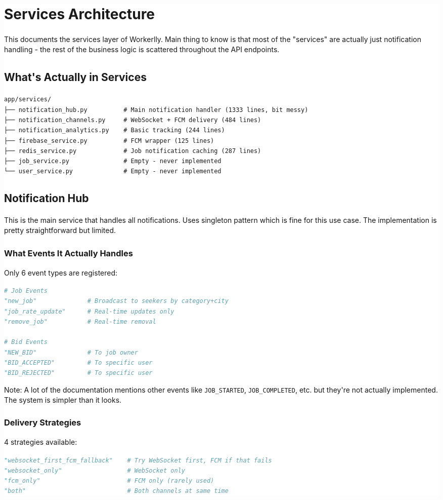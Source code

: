 # Services Architecture

This documents the services layer of Workerlly. Main thing to know is that most of the "services" are actually just notification handling - the rest of the business logic is scattered throughout the API endpoints.

## What's Actually in Services

```
app/services/
├── notification_hub.py          # Main notification handler (1333 lines, bit messy)
├── notification_channels.py     # WebSocket + FCM delivery (484 lines)  
├── notification_analytics.py    # Basic tracking (244 lines)
├── firebase_service.py          # FCM wrapper (125 lines)
├── redis_service.py             # Job notification caching (287 lines)
├── job_service.py               # Empty - never implemented
└── user_service.py              # Empty - never implemented
```

## Notification Hub

This is the main service that handles all notifications. Uses singleton pattern which is fine for this use case. The implementation is pretty straightforward but limited.

### What Events It Actually Handles

Only 6 event types are registered:

```python
# Job Events
"new_job"              # Broadcast to seekers by category+city
"job_rate_update"      # Real-time updates only
"remove_job"           # Real-time removal

# Bid Events  
"NEW_BID"              # To job owner
"BID_ACCEPTED"         # To specific user
"BID_REJECTED"         # To specific user
```

Note: A lot of the documentation mentions other events like `JOB_STARTED`, `JOB_COMPLETED`, etc. but they're not actually implemented. The system is simpler than it looks.

### Delivery Strategies

4 strategies available:

```python
"websocket_first_fcm_fallback"    # Try WebSocket first, FCM if that fails
"websocket_only"                  # WebSocket only
"fcm_only"                        # FCM only (rarely used)
"both"                            # Both channels at same time
```
